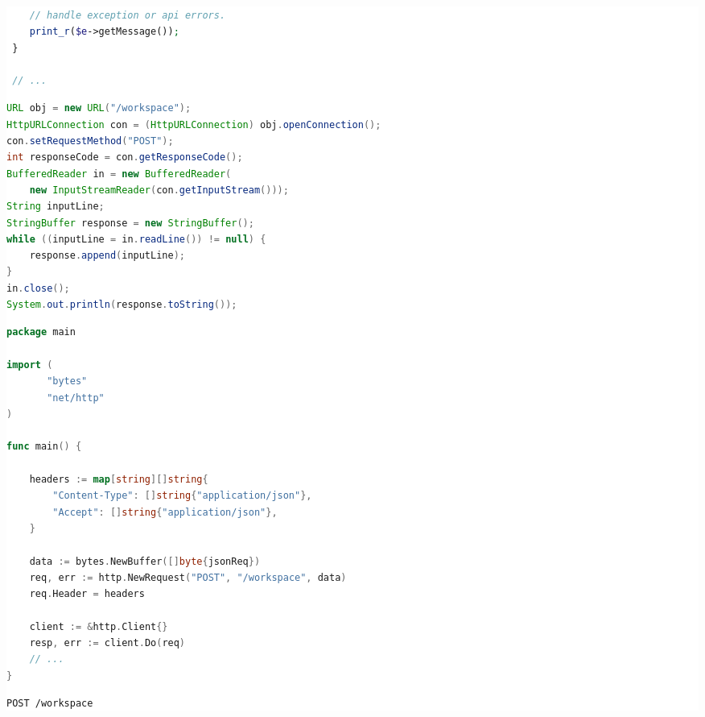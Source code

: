 ```php
    // handle exception or api errors.
    print_r($e->getMessage());
 }

 // ...

```

```java
URL obj = new URL("/workspace");
HttpURLConnection con = (HttpURLConnection) obj.openConnection();
con.setRequestMethod("POST");
int responseCode = con.getResponseCode();
BufferedReader in = new BufferedReader(
    new InputStreamReader(con.getInputStream()));
String inputLine;
StringBuffer response = new StringBuffer();
while ((inputLine = in.readLine()) != null) {
    response.append(inputLine);
}
in.close();
System.out.println(response.toString());

```

```go
package main

import (
       "bytes"
       "net/http"
)

func main() {

    headers := map[string][]string{
        "Content-Type": []string{"application/json"},
        "Accept": []string{"application/json"},
    }

    data := bytes.NewBuffer([]byte{jsonReq})
    req, err := http.NewRequest("POST", "/workspace", data)
    req.Header = headers

    client := &http.Client{}
    resp, err := client.Do(req)
    // ...
}

```

`POST /workspace`
